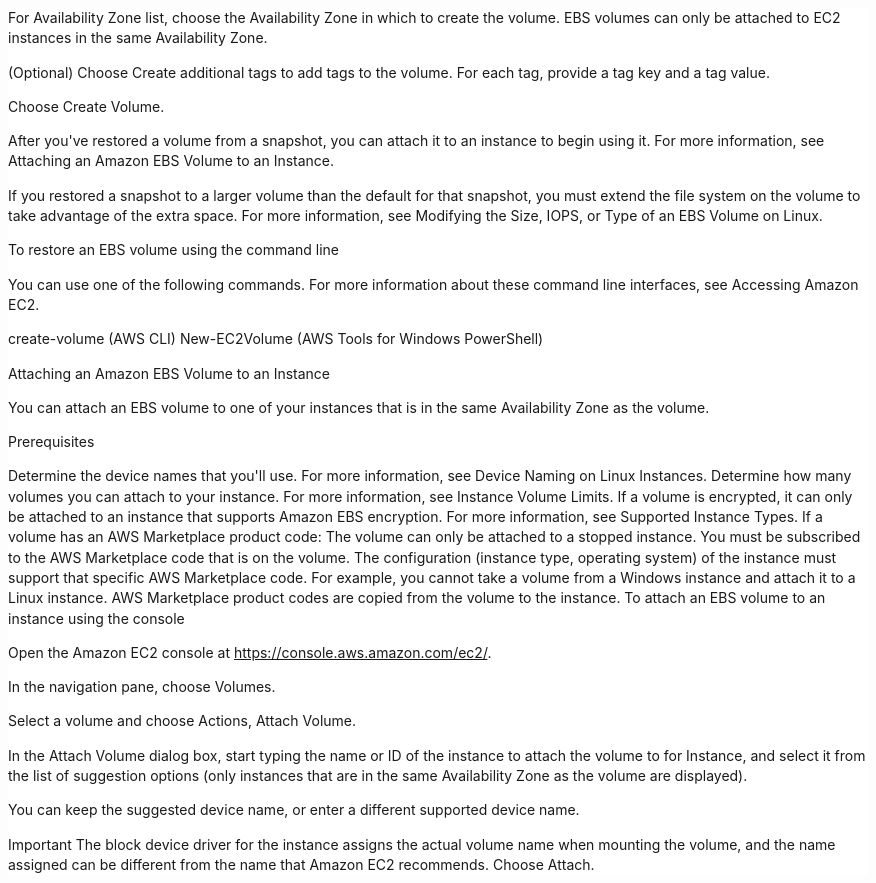 For Availability Zone list, choose the Availability Zone in which to create the volume. EBS volumes can only be attached to EC2 instances in the same Availability Zone.

(Optional) Choose Create additional tags to add tags to the volume. For each tag, provide a tag key and a tag value.

Choose Create Volume.

After you've restored a volume from a snapshot, you can attach it to an instance to begin using it. For more information, see Attaching an Amazon EBS Volume to an Instance.

If you restored a snapshot to a larger volume than the default for that snapshot, you must extend the file system on the volume to take advantage of the extra space. For more information, see Modifying the Size, IOPS, or Type of an EBS Volume on Linux.

To restore an EBS volume using the command line

You can use one of the following commands. For more information about these command line interfaces, see Accessing Amazon EC2.

create-volume (AWS CLI)
New-EC2Volume (AWS Tools for Windows PowerShell)

Attaching an Amazon EBS Volume to an Instance

You can attach an EBS volume to one of your instances that is in the same Availability Zone as the volume.

Prerequisites

Determine the device names that you'll use. For more information, see Device Naming on Linux Instances.
Determine how many volumes you can attach to your instance. For more information, see Instance Volume Limits.
If a volume is encrypted, it can only be attached to an instance that supports Amazon EBS encryption. For more information, see Supported Instance Types.
If a volume has an AWS Marketplace product code:
The volume can only be attached to a stopped instance.
You must be subscribed to the AWS Marketplace code that is on the volume.
The configuration (instance type, operating system) of the instance must support that specific AWS Marketplace code. For example, you cannot take a volume from a Windows instance and attach it to a Linux instance.
AWS Marketplace product codes are copied from the volume to the instance.
To attach an EBS volume to an instance using the console

Open the Amazon EC2 console at https://console.aws.amazon.com/ec2/.

In the navigation pane, choose Volumes.

Select a volume and choose Actions, Attach Volume.

In the Attach Volume dialog box, start typing the name or ID of the instance to attach the volume to for Instance, and select it from the list of suggestion options (only instances that are in the same Availability Zone as the volume are displayed).

You can keep the suggested device name, or enter a different supported device name.

Important
The block device driver for the instance assigns the actual volume name when mounting the volume, and the name assigned can be different from the name that Amazon EC2 recommends.
Choose Attach.
